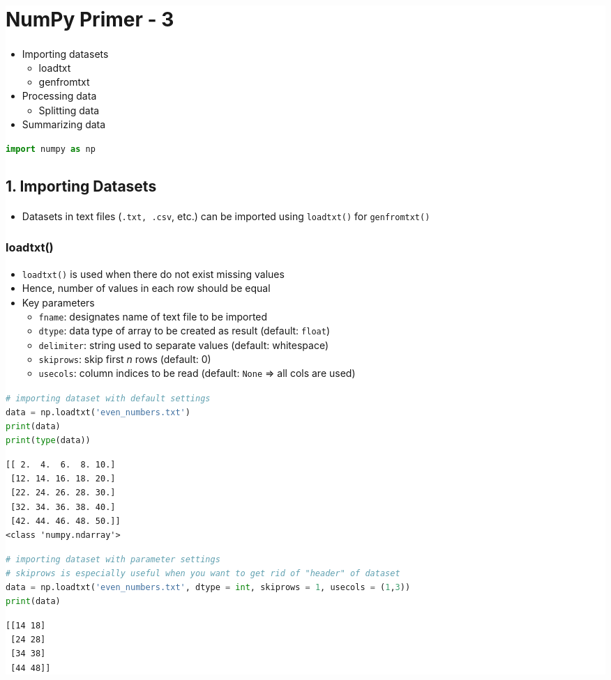 # NumPy Primer - 3
- Importing datasets
    - loadtxt
    - genfromtxt
- Processing data
    - Splitting data
- Summarizing data


```python
import numpy as np
```

## 1. Importing Datasets
- Datasets in text files (```.txt, .csv```, etc.) can be imported using ```loadtxt()``` for ```genfromtxt()```

### loadtxt()
- ```loadtxt()``` is used when there do not exist missing values
- Hence, number of values in each row should be equal
- Key parameters
    - ```fname```: designates name of text file to be imported
    - ```dtype```: data type of array to be created as result (default: ```float```)
    - ```delimiter```: string used to separate values (default: whitespace)
    - ```skiprows```: skip first *n* rows (default: 0)
    - ```usecols```: column indices to be read (default: ```None``` => all cols are used)


```python
# importing dataset with default settings
data = np.loadtxt('even_numbers.txt')
print(data)
print(type(data))
```

    [[ 2.  4.  6.  8. 10.]
     [12. 14. 16. 18. 20.]
     [22. 24. 26. 28. 30.]
     [32. 34. 36. 38. 40.]
     [42. 44. 46. 48. 50.]]
    <class 'numpy.ndarray'>
    


```python
# importing dataset with parameter settings
# skiprows is especially useful when you want to get rid of "header" of dataset 
data = np.loadtxt('even_numbers.txt', dtype = int, skiprows = 1, usecols = (1,3))
print(data)
```

    [[14 18]
     [24 28]
     [34 38]
     [44 48]]
    